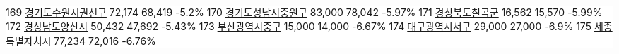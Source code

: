   <tr class="item">
    <td>169</td>
    <td><a href="/apt/경기도수원시권선구">경기도수원시권선구</a></td>
    <td>72,174</td>
    <td>68,419</td>
    <td>-5.2%</td>
  </tr>

  <tr class="item">
    <td>170</td>
    <td><a href="/apt/경기도성남시중원구">경기도성남시중원구</a></td>
    <td>83,000</td>
    <td>78,042</td>
    <td>-5.97%</td>
  </tr>

  <tr class="item">
    <td>171</td>
    <td><a href="/apt/경상북도칠곡군">경상북도칠곡군</a></td>
    <td>16,562</td>
    <td>15,570</td>
    <td>-5.99%</td>
  </tr>

  <tr class="item">
    <td>172</td>
    <td><a href="/apt/경상남도양산시">경상남도양산시</a></td>
    <td>50,432</td>
    <td>47,692</td>
    <td>-5.43%</td>
  </tr>

  <tr class="item">
    <td>173</td>
    <td><a href="/apt/부산광역시중구">부산광역시중구</a></td>
    <td>15,000</td>
    <td>14,000</td>
    <td>-6.67%</td>
  </tr>

  <tr class="item">
    <td>174</td>
    <td><a href="/apt/대구광역시서구">대구광역시서구</a></td>
    <td>29,000</td>
    <td>27,000</td>
    <td>-6.9%</td>
  </tr>

  <tr class="item">
    <td>175</td>
    <td><a href="/apt/세종특별자치시">세종특별자치시</a></td>
    <td>77,234</td>
    <td>72,016</td>
    <td>-6.76%</td>
  </tr>
